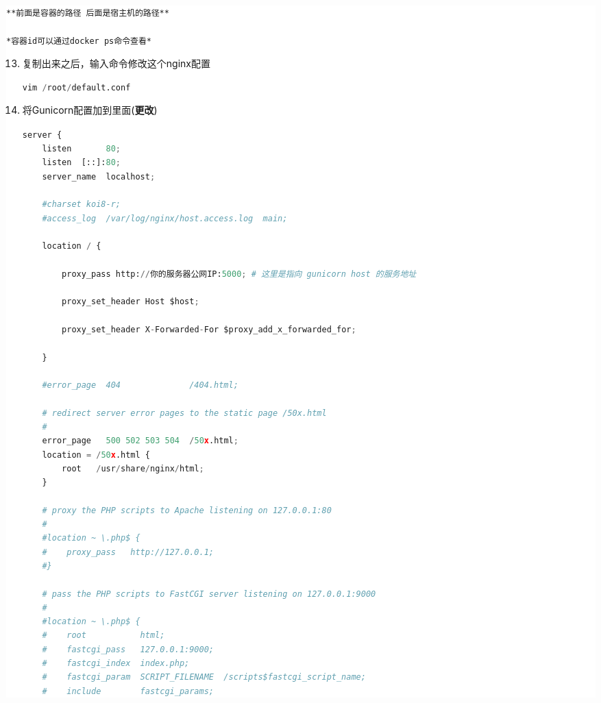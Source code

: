     **前面是容器的路径 后面是宿主机的路径**

    *容器id可以通过docker ps命令查看*

13. 复制出来之后，输入命令修改这个nginx配置

    ```python
    vim /root/default.conf
    ```

14. 将Gunicorn配置加到里面(**更改**)

    ```python
    server {
        listen       80;
        listen  [::]:80;
        server_name  localhost;
    
        #charset koi8-r;
        #access_log  /var/log/nginx/host.access.log  main;
    
        location / {
    
            proxy_pass http://你的服务器公网IP:5000; # 这里是指向 gunicorn host 的服务地址
    
            proxy_set_header Host $host;
    
            proxy_set_header X-Forwarded-For $proxy_add_x_forwarded_for;
    
        }
    
        #error_page  404              /404.html;
    
        # redirect server error pages to the static page /50x.html
        #
        error_page   500 502 503 504  /50x.html;
        location = /50x.html {
            root   /usr/share/nginx/html;
        }
    
        # proxy the PHP scripts to Apache listening on 127.0.0.1:80
        #
        #location ~ \.php$ {
        #    proxy_pass   http://127.0.0.1;
        #}
    
        # pass the PHP scripts to FastCGI server listening on 127.0.0.1:9000
        #
        #location ~ \.php$ {
        #    root           html;
        #    fastcgi_pass   127.0.0.1:9000;
        #    fastcgi_index  index.php;
        #    fastcgi_param  SCRIPT_FILENAME  /scripts$fastcgi_script_name;
        #    include        fastcgi_params;